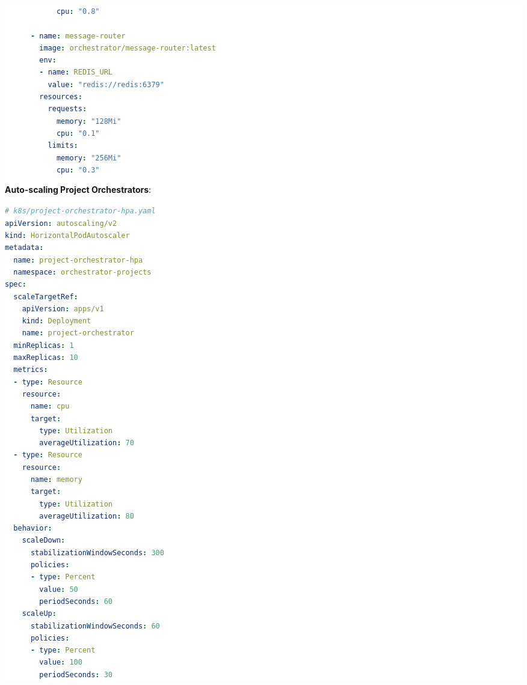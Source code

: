 ```yaml
            cpu: "0.8"

      - name: message-router
        image: orchestrator/message-router:latest
        env:
        - name: REDIS_URL
          value: "redis://redis:6379"
        resources:
          requests:
            memory: "128Mi"
            cpu: "0.1"
          limits:
            memory: "256Mi"
            cpu: "0.3"
```

**Auto-scaling Project Orchestrators**:
```yaml
# k8s/project-orchestrator-hpa.yaml
apiVersion: autoscaling/v2
kind: HorizontalPodAutoscaler
metadata:
  name: project-orchestrator-hpa
  namespace: orchestrator-projects
spec:
  scaleTargetRef:
    apiVersion: apps/v1
    kind: Deployment
    name: project-orchestrator
  minReplicas: 1
  maxReplicas: 10
  metrics:
  - type: Resource
    resource:
      name: cpu
      target:
        type: Utilization
        averageUtilization: 70
  - type: Resource
    resource:
      name: memory
      target:
        type: Utilization
        averageUtilization: 80
  behavior:
    scaleDown:
      stabilizationWindowSeconds: 300
      policies:
      - type: Percent
        value: 50
        periodSeconds: 60
    scaleUp:
      stabilizationWindowSeconds: 60
      policies:
      - type: Percent
        value: 100
        periodSeconds: 30
```
